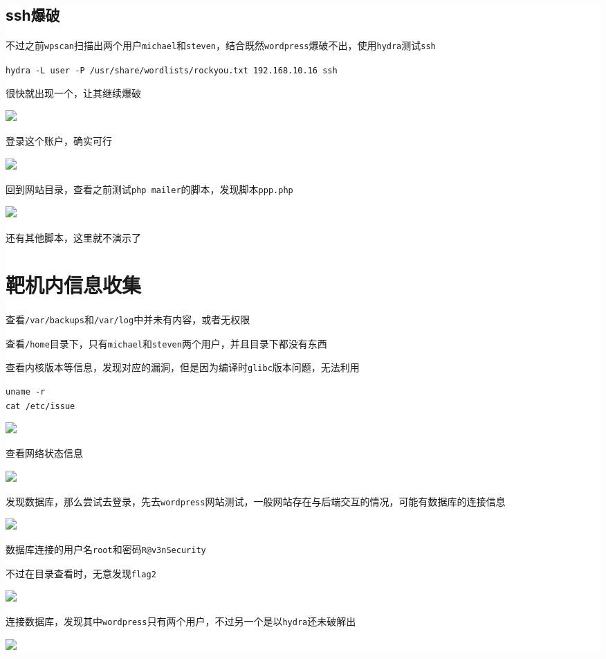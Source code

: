 



## ssh爆破

不过之前`wpscan`扫描出两个用户`michael`和`steven`，结合既然`wordpress`爆破不出，使用`hydra`测试`ssh`

```shell
hydra -L user -P /usr/share/wordlists/rockyou.txt 192.168.10.16 ssh
```

很快就出现一个，让其继续爆破

![](D:\stu\vulnhub\OSCP必刷靶场\raven系列\pic-1\24.jpg)

登录这个账户，确实可行

![](D:\stu\vulnhub\OSCP必刷靶场\raven系列\pic-1\25.jpg)

回到网站目录，查看之前测试`php mailer`的脚本，发现脚本`ppp.php`

![](D:\stu\vulnhub\OSCP必刷靶场\raven系列\pic-1\26.jpg)

还有其他脚本，这里就不演示了

# 靶机内信息收集

查看`/var/backups`和`/var/log`中并未有内容，或者无权限

查看`/home`目录下，只有`michael`和`steven`两个用户，并且目录下都没有东西

查看内核版本等信息，发现对应的漏洞，但是因为编译时`glibc`版本问题，无法利用

```shell
uname -r 
cat /etc/issue
```

![](D:\stu\vulnhub\OSCP必刷靶场\raven系列\pic-1\27.jpg)

查看网络状态信息

![](D:\stu\vulnhub\OSCP必刷靶场\raven系列\pic-1\28.jpg)

发现数据库，那么尝试去登录，先去`wordpress`网站测试，一般网站存在与后端交互的情况，可能有数据库的连接信息

![](D:\stu\vulnhub\OSCP必刷靶场\raven系列\pic-1\29.jpg)

数据库连接的用户名`root`和密码`R@v3nSecurity`

不过在目录查看时，无意发现`flag2`

![](D:\stu\vulnhub\OSCP必刷靶场\raven系列\pic-1\30.jpg)

连接数据库，发现其中`wordpress`只有两个用户，不过另一个是以`hydra`还未破解出

![](D:\stu\vulnhub\OSCP必刷靶场\raven系列\pic-1\31.jpg)
